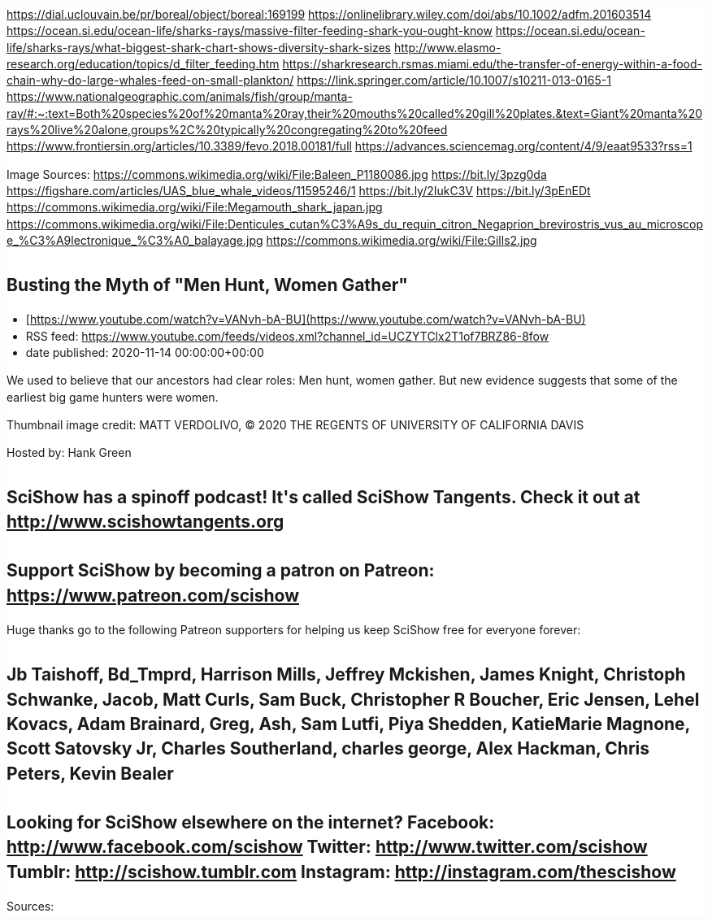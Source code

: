 https://dial.uclouvain.be/pr/boreal/object/boreal:169199
https://onlinelibrary.wiley.com/doi/abs/10.1002/adfm.201603514
https://ocean.si.edu/ocean-life/sharks-rays/massive-filter-feeding-shark-you-ought-know
https://ocean.si.edu/ocean-life/sharks-rays/what-biggest-shark-chart-shows-diversity-shark-sizes
http://www.elasmo-research.org/education/topics/d_filter_feeding.htm
https://sharkresearch.rsmas.miami.edu/the-transfer-of-energy-within-a-food-chain-why-do-large-whales-feed-on-small-plankton/
https://link.springer.com/article/10.1007/s10211-013-0165-1
https://www.nationalgeographic.com/animals/fish/group/manta-ray/#:~:text=Both%20species%20of%20manta%20ray,their%20mouths%20called%20gill%20plates.&text=Giant%20manta%20rays%20live%20alone,groups%2C%20typically%20congregating%20to%20feed
https://www.frontiersin.org/articles/10.3389/fevo.2018.00181/full
https://advances.sciencemag.org/content/4/9/eaat9533?rss=1

Image Sources:
https://commons.wikimedia.org/wiki/File:Baleen_P1180086.jpg
https://bit.ly/3pzg0da
https://figshare.com/articles/UAS_blue_whale_videos/11595246/1
https://bit.ly/2IukC3V
https://bit.ly/3pEnEDt
https://commons.wikimedia.org/wiki/File:Megamouth_shark_japan.jpg
https://commons.wikimedia.org/wiki/File:Denticules_cutan%C3%A9s_du_requin_citron_Negaprion_brevirostris_vus_au_microscope_%C3%A9lectronique_%C3%A0_balayage.jpg
https://commons.wikimedia.org/wiki/File:Gills2.jpg

## Busting the Myth of "Men Hunt, Women Gather"
 - [https://www.youtube.com/watch?v=VANvh-bA-BU](https://www.youtube.com/watch?v=VANvh-bA-BU)
 - RSS feed: https://www.youtube.com/feeds/videos.xml?channel_id=UCZYTClx2T1of7BRZ86-8fow
 - date published: 2020-11-14 00:00:00+00:00

We used to believe that our ancestors had clear roles: Men hunt, women gather. But new evidence suggests that some of the earliest big game hunters were women.

Thumbnail image credit:  MATT VERDOLIVO, © 2020 THE REGENTS OF UNIVERSITY OF CALIFORNIA DAVIS

Hosted by: Hank Green


SciShow has a spinoff podcast! It's called SciShow Tangents. Check it out at http://www.scishowtangents.org
----------
Support SciShow by becoming a patron on Patreon: https://www.patreon.com/scishow
----------
Huge thanks go to the following Patreon supporters for helping us keep SciShow free for everyone forever:

Jb Taishoff, Bd_Tmprd, Harrison Mills, Jeffrey Mckishen, James Knight, Christoph Schwanke, Jacob, Matt Curls, Sam Buck, Christopher R Boucher, Eric Jensen, Lehel Kovacs, Adam Brainard, Greg, Ash, Sam Lutfi, Piya Shedden, KatieMarie Magnone, Scott Satovsky Jr, Charles Southerland, charles george, Alex Hackman, Chris Peters, Kevin Bealer
----------
Looking for SciShow elsewhere on the internet?
Facebook: http://www.facebook.com/scishow
Twitter: http://www.twitter.com/scishow
Tumblr: http://scishow.tumblr.com
Instagram: http://instagram.com/thescishow
----------
Sources:
